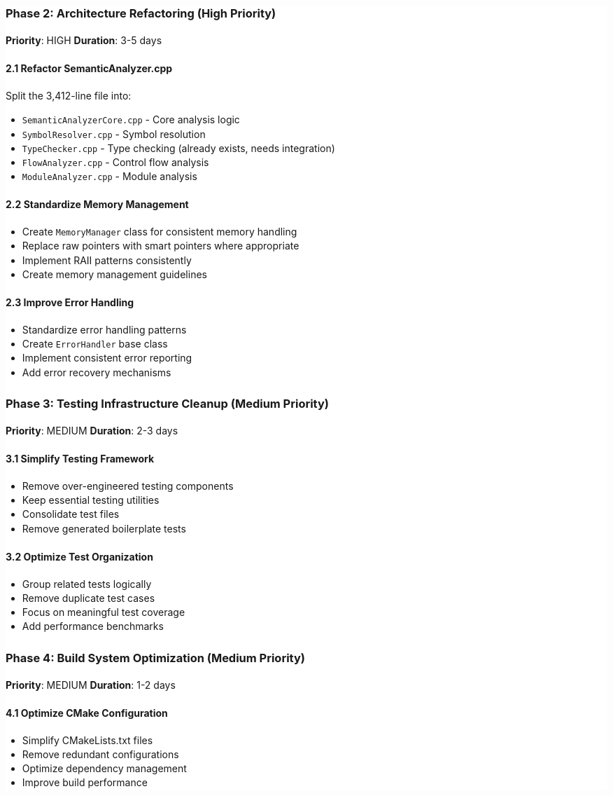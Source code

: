 ### Phase 2: Architecture Refactoring (High Priority)
**Priority**: HIGH
**Duration**: 3-5 days

#### 2.1 Refactor SemanticAnalyzer.cpp
Split the 3,412-line file into:
- `SemanticAnalyzerCore.cpp` - Core analysis logic
- `SymbolResolver.cpp` - Symbol resolution
- `TypeChecker.cpp` - Type checking (already exists, needs integration)
- `FlowAnalyzer.cpp` - Control flow analysis
- `ModuleAnalyzer.cpp` - Module analysis

#### 2.2 Standardize Memory Management
- Create `MemoryManager` class for consistent memory handling
- Replace raw pointers with smart pointers where appropriate
- Implement RAII patterns consistently
- Create memory management guidelines

#### 2.3 Improve Error Handling
- Standardize error handling patterns
- Create `ErrorHandler` base class
- Implement consistent error reporting
- Add error recovery mechanisms

### Phase 3: Testing Infrastructure Cleanup (Medium Priority)
**Priority**: MEDIUM
**Duration**: 2-3 days

#### 3.1 Simplify Testing Framework
- Remove over-engineered testing components
- Keep essential testing utilities
- Consolidate test files
- Remove generated boilerplate tests

#### 3.2 Optimize Test Organization
- Group related tests logically
- Remove duplicate test cases
- Focus on meaningful test coverage
- Add performance benchmarks

### Phase 4: Build System Optimization (Medium Priority)
**Priority**: MEDIUM
**Duration**: 1-2 days

#### 4.1 Optimize CMake Configuration
- Simplify CMakeLists.txt files
- Remove redundant configurations
- Optimize dependency management
- Improve build performance
